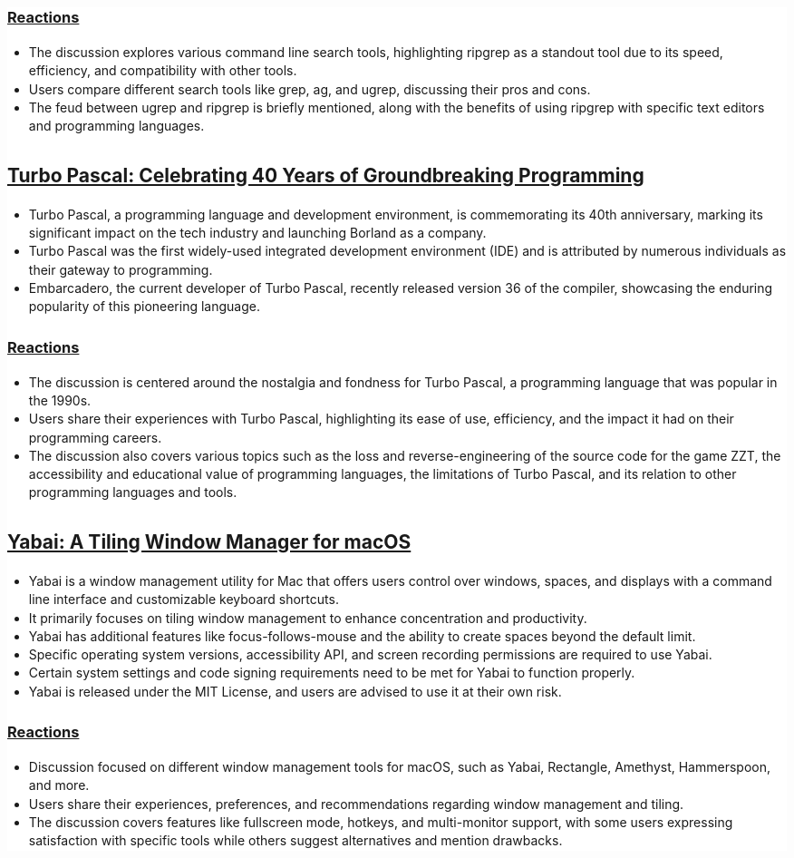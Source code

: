 ### [Reactions](https://news.ycombinator.com/item?id=38471822)

- The discussion explores various command line search tools, highlighting ripgrep as a standout tool due to its speed, efficiency, and compatibility with other tools.
- Users compare different search tools like grep, ag, and ugrep, discussing their pros and cons.
- The feud between ugrep and ripgrep is briefly mentioned, along with the benefits of using ripgrep with specific text editors and programming languages.

## [Turbo Pascal: Celebrating 40 Years of Groundbreaking Programming](https://blog.marcocantu.com/blog/2023-november-turbopascal40.html)

- Turbo Pascal, a programming language and development environment, is commemorating its 40th anniversary, marking its significant impact on the tech industry and launching Borland as a company.
- Turbo Pascal was the first widely-used integrated development environment (IDE) and is attributed by numerous individuals as their gateway to programming.
- Embarcadero, the current developer of Turbo Pascal, recently released version 36 of the compiler, showcasing the enduring popularity of this pioneering language.

### [Reactions](https://news.ycombinator.com/item?id=38477688)

- The discussion is centered around the nostalgia and fondness for Turbo Pascal, a programming language that was popular in the 1990s.
- Users share their experiences with Turbo Pascal, highlighting its ease of use, efficiency, and the impact it had on their programming careers.
- The discussion also covers various topics such as the loss and reverse-engineering of the source code for the game ZZT, the accessibility and educational value of programming languages, the limitations of Turbo Pascal, and its relation to other programming languages and tools.

## [Yabai: A Tiling Window Manager for macOS](https://github.com/koekeishiya/yabai)

- Yabai is a window management utility for Mac that offers users control over windows, spaces, and displays with a command line interface and customizable keyboard shortcuts.
- It primarily focuses on tiling window management to enhance concentration and productivity.
- Yabai has additional features like focus-follows-mouse and the ability to create spaces beyond the default limit.
- Specific operating system versions, accessibility API, and screen recording permissions are required to use Yabai.
- Certain system settings and code signing requirements need to be met for Yabai to function properly.
- Yabai is released under the MIT License, and users are advised to use it at their own risk.

### [Reactions](https://news.ycombinator.com/item?id=38473942)

- Discussion focused on different window management tools for macOS, such as Yabai, Rectangle, Amethyst, Hammerspoon, and more.
- Users share their experiences, preferences, and recommendations regarding window management and tiling.
- The discussion covers features like fullscreen mode, hotkeys, and multi-monitor support, with some users expressing satisfaction with specific tools while others suggest alternatives and mention drawbacks.
